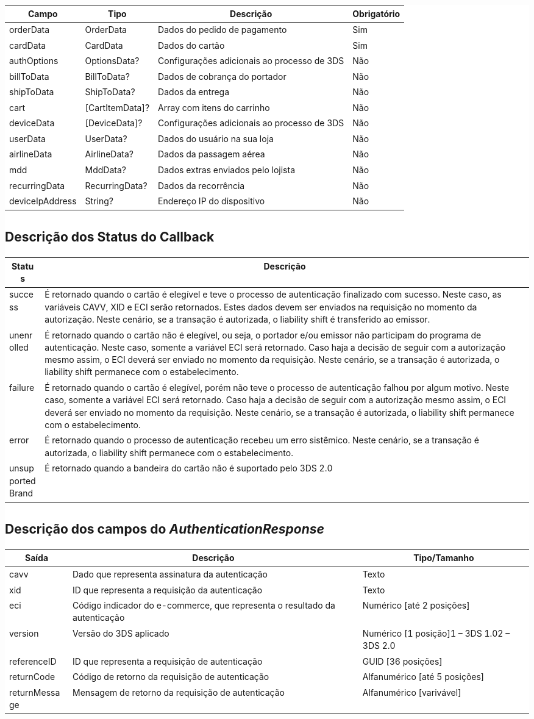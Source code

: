 | **Campo** | **Tipo** | **Descrição** | **Obrigatório** |
| --- | --- | -- | -- |
| orderData | OrderData | Dados do pedido de pagamento | Sim |
| cardData | CardData | Dados do cartão | Sim |
| authOptions | OptionsData? | Configurações adicionais ao processo de 3DS | Não |
| billToData | BillToData? | Dados de cobrança do portador | Não |
| shipToData | ShipToData? | Dados da entrega | Não |
| cart | [CartItemData]? | Array com itens do carrinho | Não |
| deviceData | [DeviceData]? | Configurações adicionais ao processo de 3DS | Não |
| userData | UserData? | Dados do usuário na sua loja | Não |
| airlineData | AirlineData? | Dados da passagem aérea | Não |
| mdd | MddData? | Dados extras enviados pelo lojista | Não |
| recurringData | RecurringData? | Dados da recorrência | Não |
| deviceIpAddress | String? | Endereço IP do dispositivo | Não |

## Descrição dos Status do Callback

| **Status** | **Descrição** |
| --- | --- |
| success | É retornado quando o cartão é elegível e teve o processo de autenticação finalizado com sucesso. Neste caso, as variáveis CAVV, XID e ECI serão retornados. Estes dados devem ser enviados na requisição no momento da autorização. Neste cenário, se a transação é autorizada, o liability shift é transferido ao emissor.|
| unenrolled | É retornado quando o cartão não é elegível, ou seja, o portador e/ou emissor não participam do programa de autenticação. Neste caso, somente a variável ECI será retornado. Caso haja a decisão de seguir com a autorização mesmo assim, o ECI deverá ser enviado no momento da requisição. Neste cenário, se a transação é autorizada, o liability shift permanece com o estabelecimento.|
| failure | É retornado quando o cartão é elegível, porém não teve o processo de autenticação falhou por algum motivo. Neste caso, somente a variável ECI será retornado. Caso haja a decisão de seguir com a autorização mesmo assim, o ECI deverá ser enviado no momento da requisição. Neste cenário, se a transação é autorizada, o liability shift permanece com o estabelecimento.|
| error | É retornado quando o processo de autenticação recebeu um erro sistêmico. Neste cenário, se a transação é autorizada, o liability shift permanece com o estabelecimento.|
| unsupportedBrand | É retornado quando a bandeira do cartão não é suportado pelo 3DS 2.0 |

## Descrição dos campos do *AuthenticationResponse*

| **Saída** | **Descrição** | **Tipo/Tamanho** |
| --- | --- | --- |
| cavv | Dado que representa assinatura da autenticação | Texto |
| xid | ID que representa a requisição da autenticação | Texto |
| eci | Código indicador do e-commerce, que representa o resultado da autenticação | Numérico [até 2 posições] |
| version | Versão do 3DS aplicado | Numérico [1 posição]1 – 3DS 1.02 – 3DS 2.0 |
| referenceID | ID que representa a requisição de autenticação | GUID [36 posições] |
| returnCode | Código de retorno da requisição de autenticação | Alfanumérico [até 5 posições] |
| returnMessage | Mensagem de retorno da requisição de autenticação | Alfanumérico [varivável] |
